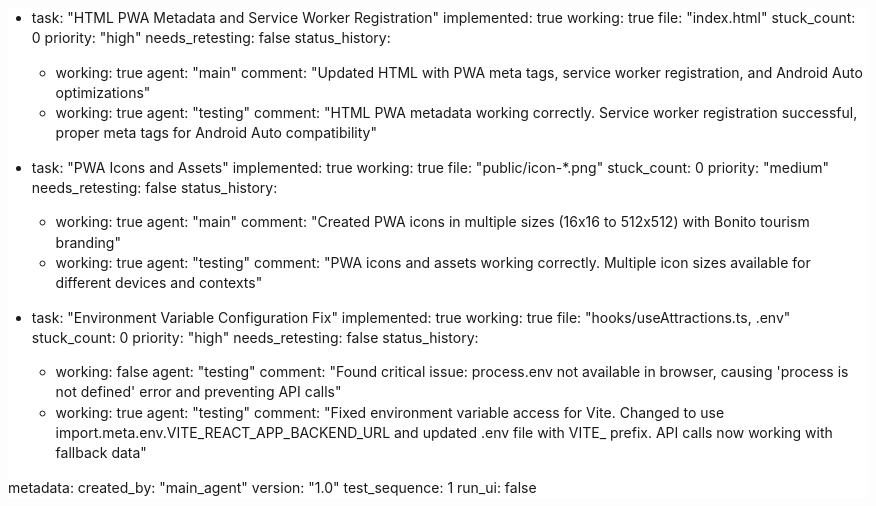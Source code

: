   - task: "HTML PWA Metadata and Service Worker Registration"
    implemented: true
    working: true
    file: "index.html"
    stuck_count: 0
    priority: "high"
    needs_retesting: false
    status_history:
      - working: true
        agent: "main"
        comment: "Updated HTML with PWA meta tags, service worker registration, and Android Auto optimizations"
      - working: true
        agent: "testing"
        comment: "HTML PWA metadata working correctly. Service worker registration successful, proper meta tags for Android Auto compatibility"

  - task: "PWA Icons and Assets"
    implemented: true
    working: true
    file: "public/icon-*.png"
    stuck_count: 0
    priority: "medium"
    needs_retesting: false
    status_history:
      - working: true
        agent: "main"
        comment: "Created PWA icons in multiple sizes (16x16 to 512x512) with Bonito tourism branding"
      - working: true
        agent: "testing"
        comment: "PWA icons and assets working correctly. Multiple icon sizes available for different devices and contexts"

  - task: "Environment Variable Configuration Fix"
    implemented: true
    working: true
    file: "hooks/useAttractions.ts, .env"
    stuck_count: 0
    priority: "high"
    needs_retesting: false
    status_history:
      - working: false
        agent: "testing"
        comment: "Found critical issue: process.env not available in browser, causing 'process is not defined' error and preventing API calls"
      - working: true
        agent: "testing"
        comment: "Fixed environment variable access for Vite. Changed to use import.meta.env.VITE_REACT_APP_BACKEND_URL and updated .env file with VITE_ prefix. API calls now working with fallback data"

metadata:
  created_by: "main_agent"
  version: "1.0"
  test_sequence: 1
  run_ui: false
